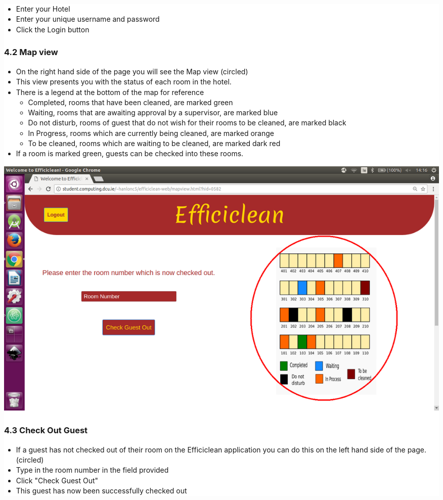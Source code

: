 
- Enter your Hotel
- Enter your unique username and password
- Click the Login button


### 4.2 Map view

- On the right hand side of the page you will see the Map view (circled)
- This view presents you with the status of each room in the hotel.
- There is a legend at the bottom of the map for reference
  - Completed, rooms that have been cleaned, are marked green
  - Waiting, rooms that are awaiting approval by a supervisor, are marked blue
  - Do not disturb, rooms of guest that do not wish for their rooms to be cleaned, are marked black
  - In Progress, rooms which are currently being cleaned, are marked orange
  - To be cleaned, rooms which are waiting to be cleaned, are marked dark red
- If a room is marked green, guests can be checked into these rooms.

![](media/ReceptionHomeMap.png)

### 4.3 Check Out Guest

- If a guest has not checked out of their room on the Efficiclean application you can do this on the left hand side of the page. (circled)
- Type in the room number in the field provided
- Click "Check Guest Out"
- This guest has now been successfully checked out
